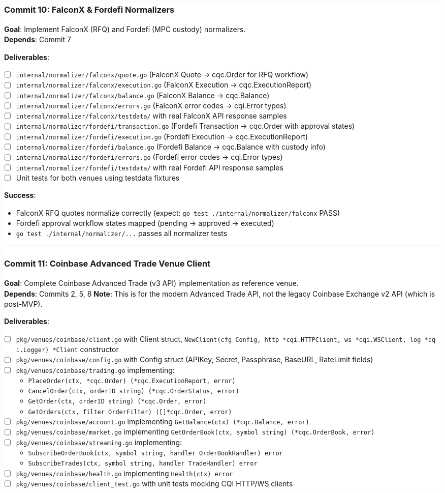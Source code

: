 
### Commit 10: FalconX & Fordefi Normalizers

**Goal**: Implement FalconX (RFQ) and Fordefi (MPC custody) normalizers.  
**Depends**: Commit 7

**Deliverables**:
- [ ] `internal/normalizer/falconx/quote.go` (FalconX Quote → cqc.Order for RFQ workflow)
- [ ] `internal/normalizer/falconx/execution.go` (FalconX Execution → cqc.ExecutionReport)
- [ ] `internal/normalizer/falconx/balance.go` (FalconX Balance → cqc.Balance)
- [ ] `internal/normalizer/falconx/errors.go` (FalconX error codes → cqi.Error types)
- [ ] `internal/normalizer/falconx/testdata/` with real FalconX API response samples
- [ ] `internal/normalizer/fordefi/transaction.go` (Fordefi Transaction → cqc.Order with approval states)
- [ ] `internal/normalizer/fordefi/execution.go` (Fordefi Execution → cqc.ExecutionReport)
- [ ] `internal/normalizer/fordefi/balance.go` (Fordefi Balance → cqc.Balance with custody info)
- [ ] `internal/normalizer/fordefi/errors.go` (Fordefi error codes → cqi.Error types)
- [ ] `internal/normalizer/fordefi/testdata/` with real Fordefi API response samples
- [ ] Unit tests for both venues using testdata fixtures

**Success**:
- FalconX RFQ quotes normalize correctly (expect: `go test ./internal/normalizer/falconx` PASS)
- Fordefi approval workflow states mapped (pending → approved → executed)
- `go test ./internal/normalizer/...` passes all normalizer tests

---

### Commit 11: Coinbase Advanced Trade Venue Client

**Goal**: Complete Coinbase Advanced Trade (v3 API) implementation as reference venue.  
**Depends**: Commits 2, 5, 8
**Note**: This is for the modern Advanced Trade API, not the legacy Coinbase Exchange v2 API (which is post-MVP).

**Deliverables**:
- [ ] `pkg/venues/coinbase/client.go` with Client struct, `NewClient(cfg Config, http *cqi.HTTPClient, ws *cqi.WSClient, log *cqi.Logger) *Client` constructor
- [ ] `pkg/venues/coinbase/config.go` with Config struct (APIKey, Secret, Passphrase, BaseURL, RateLimit fields)
- [ ] `pkg/venues/coinbase/trading.go` implementing:
  - `PlaceOrder(ctx, *cqc.Order) (*cqc.ExecutionReport, error)`
  - `CancelOrder(ctx, orderID string) (*cqc.OrderStatus, error)`
  - `GetOrder(ctx, orderID string) (*cqc.Order, error)`
  - `GetOrders(ctx, filter OrderFilter) ([]*cqc.Order, error)`
- [ ] `pkg/venues/coinbase/account.go` implementing `GetBalance(ctx) (*cqc.Balance, error)`
- [ ] `pkg/venues/coinbase/market.go` implementing `GetOrderBook(ctx, symbol string) (*cqc.OrderBook, error)`
- [ ] `pkg/venues/coinbase/streaming.go` implementing:
  - `SubscribeOrderBook(ctx, symbol string, handler OrderBookHandler) error`
  - `SubscribeTrades(ctx, symbol string, handler TradeHandler) error`
- [ ] `pkg/venues/coinbase/health.go` implementing `Health(ctx) error`
- [ ] `pkg/venues/coinbase/client_test.go` with unit tests mocking CQI HTTP/WS clients
